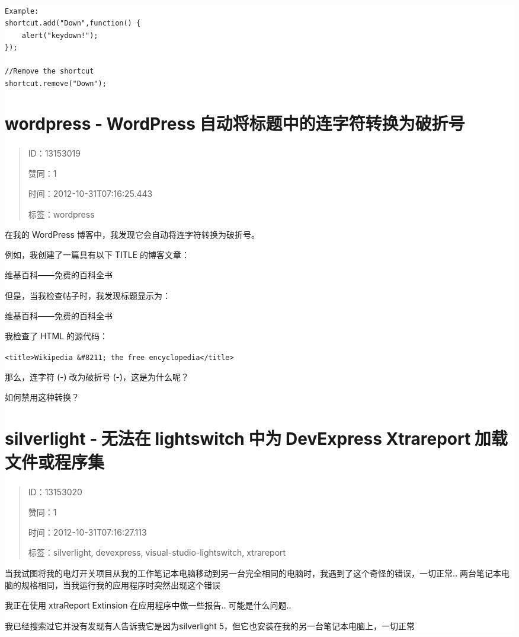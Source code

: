 ```
Example:
shortcut.add("Down",function() {
    alert("keydown!");
});

//Remove the shortcut
shortcut.remove("Down"); 
```

# wordpress - WordPress 自动将标题中的连字符转换为破折号

> ID：13153019
> 
> 赞同：1
> 
> 时间：2012-10-31T07:16:25.443
> 
> 标签：wordpress

在我的 WordPress 博客中，我发现它会自动将连字符转换为破折号。

例如，我创建了一篇具有以下 TITLE 的博客文章：

维基百科——免费的百科全书

但是，当我检查帖子时，我发现标题显示为：

维基百科——免费的百科全书

我检查了 HTML 的源代码：

```
<title>Wikipedia &#8211; the free encyclopedia</title> 
```

那么，连字符 (-) 改为破折号 (-)，这是为什么呢？

如何禁用这种转换？

# silverlight - 无法在 lightswitch 中为 DevExpress Xtrareport 加载文件或程序集

> ID：13153020
> 
> 赞同：1
> 
> 时间：2012-10-31T07:16:27.113
> 
> 标签：silverlight, devexpress, visual-studio-lightswitch, xtrareport

当我试图将我的电灯开关项目从我的工作笔记本电脑移动到另一台完全相同的电脑时，我遇到了这个奇怪的错误，一切正常.. 两台笔记本电脑的规格相同，当我运行我的应用程序时突然出现这个错误

我正在使用 xtraReport Extinsion 在应用程序中做一些报告.. 可能是什么问题..

我已经搜索过它并没有发现有人告诉我它是因为silverlight 5，但它也安装在我的另一台笔记本电脑上，一切正常
